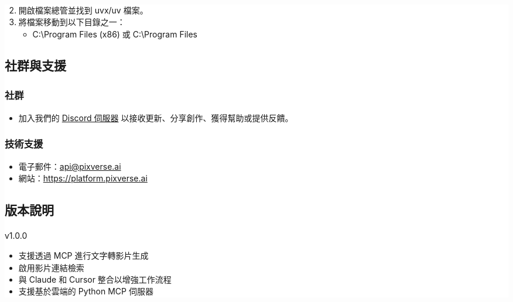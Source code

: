 2. 開啟檔案總管並找到 uvx/uv 檔案。
3. 將檔案移動到以下目錄之一：
   - C:\Program Files (x86) 或 C:\Program Files

## 社群與支援

### 社群

- 加入我們的 [Discord 伺服器](https://discord.gg/pixverse) 以接收更新、分享創作、獲得幫助或提供反饋。

### 技術支援

- 電子郵件：api@pixverse.ai
- 網站：https://platform.pixverse.ai

## 版本說明

v1.0.0

- 支援透過 MCP 進行文字轉影片生成
- 啟用影片連結檢索
- 與 Claude 和 Cursor 整合以增強工作流程
- 支援基於雲端的 Python MCP 伺服器
